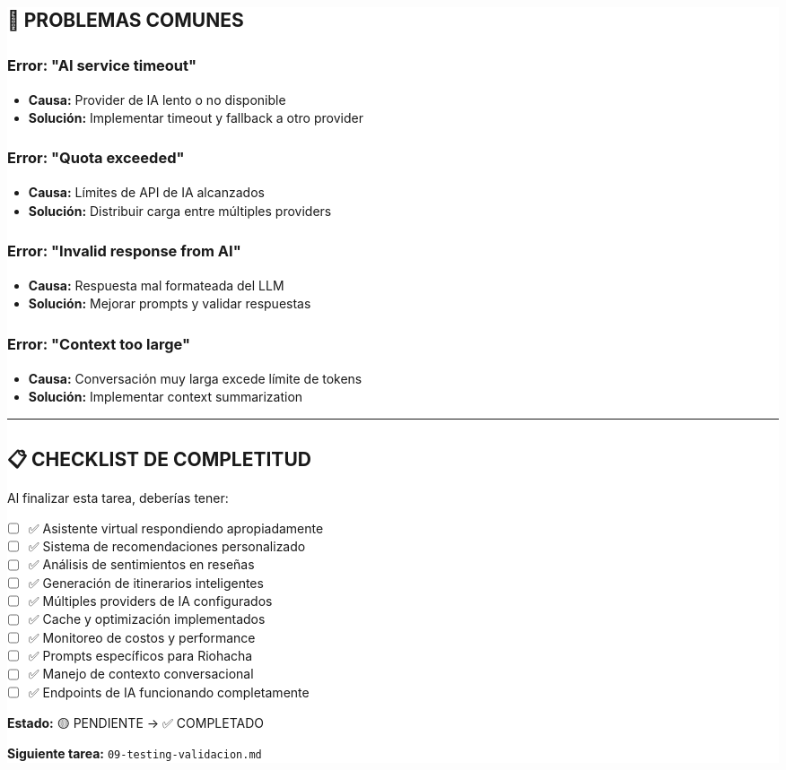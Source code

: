
## 🚨 PROBLEMAS COMUNES

### Error: "AI service timeout"
- **Causa:** Provider de IA lento o no disponible
- **Solución:** Implementar timeout y fallback a otro provider

### Error: "Quota exceeded"
- **Causa:** Límites de API de IA alcanzados
- **Solución:** Distribuir carga entre múltiples providers

### Error: "Invalid response from AI"
- **Causa:** Respuesta mal formateada del LLM
- **Solución:** Mejorar prompts y validar respuestas

### Error: "Context too large"
- **Causa:** Conversación muy larga excede límite de tokens
- **Solución:** Implementar context summarization

---

## 📋 CHECKLIST DE COMPLETITUD

Al finalizar esta tarea, deberías tener:

- [ ] ✅ Asistente virtual respondiendo apropiadamente
- [ ] ✅ Sistema de recomendaciones personalizado
- [ ] ✅ Análisis de sentimientos en reseñas
- [ ] ✅ Generación de itinerarios inteligentes
- [ ] ✅ Múltiples providers de IA configurados
- [ ] ✅ Cache y optimización implementados
- [ ] ✅ Monitoreo de costos y performance
- [ ] ✅ Prompts específicos para Riohacha
- [ ] ✅ Manejo de contexto conversacional
- [ ] ✅ Endpoints de IA funcionando completamente

**Estado:** 🟡 PENDIENTE → ✅ COMPLETADO

**Siguiente tarea:** `09-testing-validacion.md`
